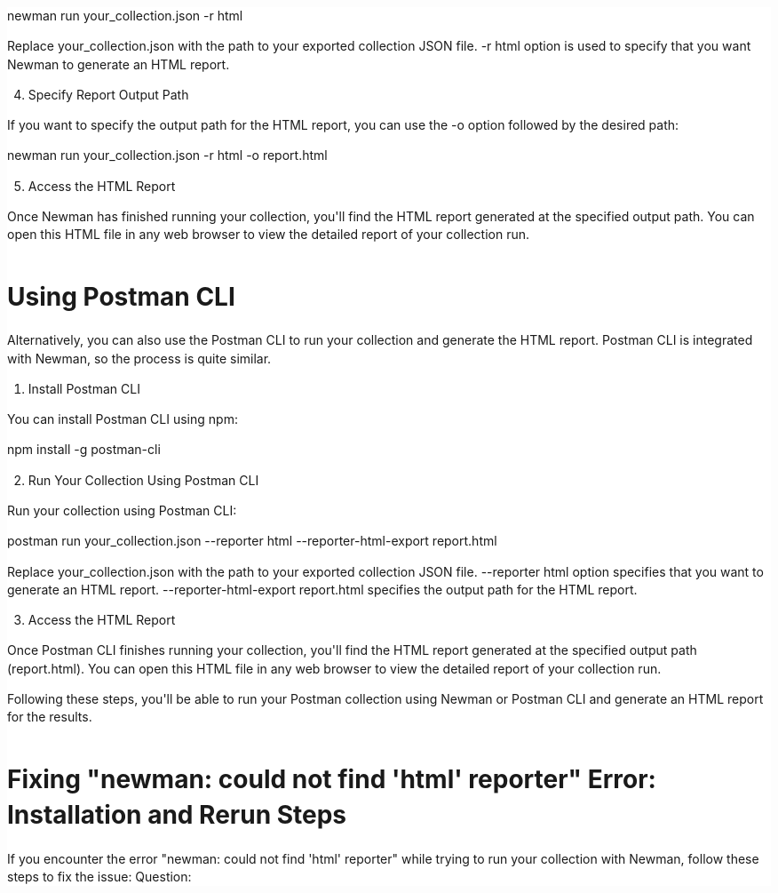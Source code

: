 
newman run your_collection.json -r html

Replace your_collection.json with the path to your exported collection JSON file. -r html option is used to specify that you want Newman to generate an HTML report.

4. Specify Report Output Path

If you want to specify the output path for the HTML report, you can use the -o option followed by the desired path:



newman run your_collection.json -r html -o report.html

5. Access the HTML Report

Once Newman has finished running your collection, you'll find the HTML report generated at the specified output path. You can open this HTML file in any web browser to view the detailed report of your collection run.

# Using Postman CLI

Alternatively, you can also use the Postman CLI to run your collection and generate the HTML report. Postman CLI is integrated with Newman, so the process is quite similar.

1. Install Postman CLI

You can install Postman CLI using npm:

npm install -g postman-cli

2. Run Your Collection Using Postman CLI

Run your collection using Postman CLI:


postman run your_collection.json --reporter html --reporter-html-export report.html

Replace your_collection.json with the path to your exported collection JSON file. --reporter html option specifies that you want to generate an HTML report. --reporter-html-export report.html specifies the output path for the HTML report.

3. Access the HTML Report

Once Postman CLI finishes running your collection, you'll find the HTML report generated at the specified output path (report.html). You can open this HTML file in any web browser to view the detailed report of your collection run.

Following these steps, you'll be able to run your Postman collection using Newman or Postman CLI and generate an HTML report for the results.

# Fixing "newman: could not find 'html' reporter" Error: Installation and Rerun Steps

If you encounter the error "newman: could not find 'html' reporter" while trying to run your collection with Newman, follow these steps to fix the issue:
Question:
